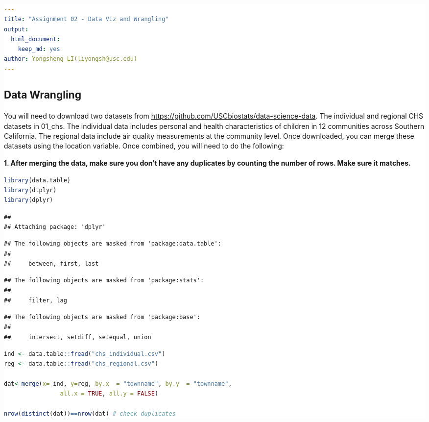 ```yaml
---
title: "Assignment 02 - Data Viz and Wrangling"
output: 
  html_document: 
    keep_md: yes
author: Yongsheng LI(liyongsh@usc.edu)
---
```


## Data Wrangling
You will need to download two datasets from https://github.com/USCbiostats/data-science-data. The individual and regional CHS datasets in 01_chs. The individual data includes personal and health characteristics of children in 12 communities across Southern California. The regional data include air quality measurements at the community level. Once downloaded, you can merge these datasets using the location variable. Once combined, you will need to do the following:

**1. After merging the data, make sure you don’t have any duplicates by counting the number of rows. Make sure it matches.**


```r
library(data.table)
library(dtplyr)
library(dplyr)
```

```
## 
## Attaching package: 'dplyr'
```

```
## The following objects are masked from 'package:data.table':
## 
##     between, first, last
```

```
## The following objects are masked from 'package:stats':
## 
##     filter, lag
```

```
## The following objects are masked from 'package:base':
## 
##     intersect, setdiff, setequal, union
```

```r
ind <- data.table::fread("chs_individual.csv")
reg <- data.table::fread("chs_regional.csv")

dat<-merge(x= ind, y=reg, by.x  = "townname", by.y  = "townname",
                all.x = TRUE, all.y = FALSE)

nrow(distinct(dat))==nrow(dat) # check duplicates
```
